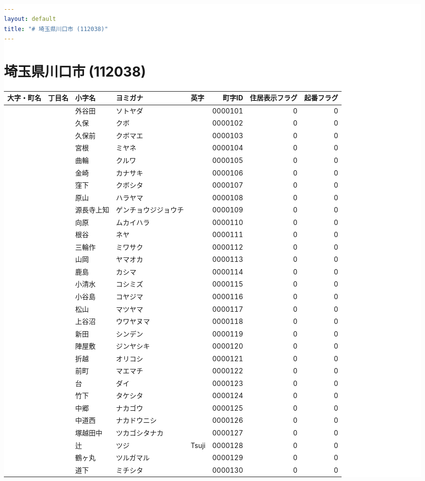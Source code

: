 ```yaml
---
layout: default
title: "# 埼玉県川口市 (112038)"
---
```


# 埼玉県川口市 (112038)

| 大字・町名 | 丁目名 | 小字名 | ヨミガナ | 英字 | 町字ID | 住居表示フラグ | 起番フラグ |
|:--------|:------|:------|:-----------------|:---------------------|--------:|----------:|--------:|
|  |  | 外谷田 | ソトヤダ |  | 0000101 | 0 | 0 |
|  |  | 久保 | クボ |  | 0000102 | 0 | 0 |
|  |  | 久保前 | クボマエ |  | 0000103 | 0 | 0 |
|  |  | 宮根 | ミヤネ |  | 0000104 | 0 | 0 |
|  |  | 曲輪 | クルワ |  | 0000105 | 0 | 0 |
|  |  | 金崎 | カナサキ |  | 0000106 | 0 | 0 |
|  |  | 窪下 | クボシタ |  | 0000107 | 0 | 0 |
|  |  | 原山 | ハラヤマ |  | 0000108 | 0 | 0 |
|  |  | 源長寺上知 | ゲンチョウジジョウチ |  | 0000109 | 0 | 0 |
|  |  | 向原 | ムカイハラ |  | 0000110 | 0 | 0 |
|  |  | 根谷 | ネヤ |  | 0000111 | 0 | 0 |
|  |  | 三輪作 | ミワサク |  | 0000112 | 0 | 0 |
|  |  | 山岡 | ヤマオカ |  | 0000113 | 0 | 0 |
|  |  | 鹿島 | カシマ |  | 0000114 | 0 | 0 |
|  |  | 小清水 | コシミズ |  | 0000115 | 0 | 0 |
|  |  | 小谷島 | コヤジマ |  | 0000116 | 0 | 0 |
|  |  | 松山 | マツヤマ |  | 0000117 | 0 | 0 |
|  |  | 上谷沼 | ウワヤヌマ |  | 0000118 | 0 | 0 |
|  |  | 新田 | シンデン |  | 0000119 | 0 | 0 |
|  |  | 陣屋敷 | ジンヤシキ |  | 0000120 | 0 | 0 |
|  |  | 折越 | オリコシ |  | 0000121 | 0 | 0 |
|  |  | 前町 | マエマチ |  | 0000122 | 0 | 0 |
|  |  | 台 | ダイ |  | 0000123 | 0 | 0 |
|  |  | 竹下 | タケシタ |  | 0000124 | 0 | 0 |
|  |  | 中郷 | ナカゴウ |  | 0000125 | 0 | 0 |
|  |  | 中道西 | ナカドウニシ |  | 0000126 | 0 | 0 |
|  |  | 塚越田中 | ツカゴシタナカ |  | 0000127 | 0 | 0 |
|  |  | 辻 | ツジ | Tsuji | 0000128 | 0 | 0 |
|  |  | 鶴ヶ丸 | ツルガマル |  | 0000129 | 0 | 0 |
|  |  | 道下 | ミチシタ |  | 0000130 | 0 | 0 |